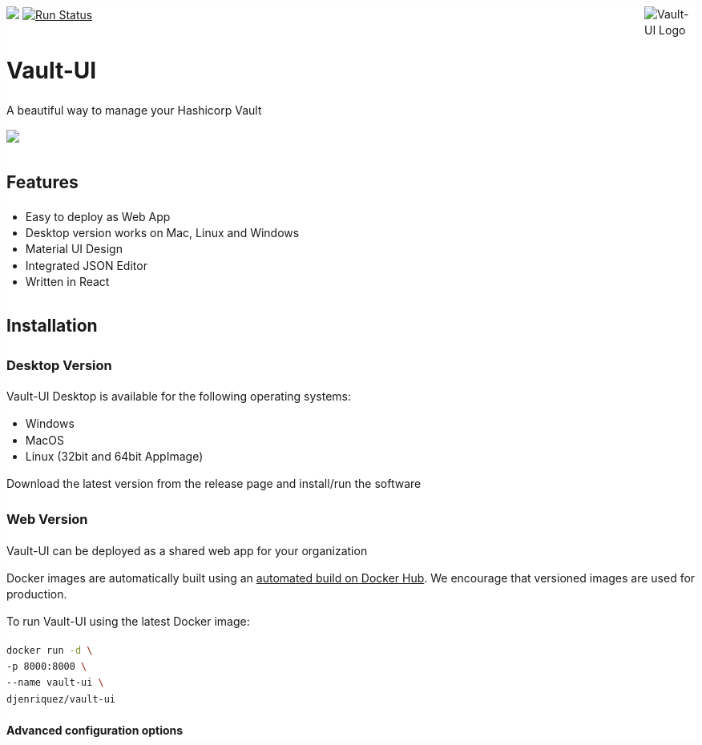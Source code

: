 <a href="https://github.com/djenriquez/vault-ui">
    <img src="http://svgshare.com/i/177.svg" alt="Vault-UI Logo"
         title="Vault-UI" width="64px" align="right" />
</a>

[![](https://images.microbadger.com/badges/image/djenriquez/vault-ui.svg)](https://microbadger.com/images/djenriquez/vault-ui)
[![Run Status](https://api.shippable.com/projects/581e7826fbc68c0f00deb0ca/badge?branch=master)](https://app.shippable.com/projects/581e7826fbc68c0f00deb0ca)

# Vault-UI

A beautiful way to manage your Hashicorp Vault

![](http://i.imgur.com/COBxk3m.gif)

## Features

- Easy to deploy as Web App
- Desktop version works on Mac, Linux and Windows
- Material UI Design
- Integrated JSON Editor
- Written in React

## Installation

### Desktop Version

Vault-UI Desktop is available for the following operating systems:
- Windows
- MacOS
- Linux (32bit and 64bit AppImage)

Download the latest version from the release page and install/run the software

### Web Version

Vault-UI can be deployed as a shared web app for your organization

Docker images are automatically built using an [automated build on Docker Hub](https://hub.docker.com/r/djenriquez/vault-ui/builds/).
We encourage that versioned images are used for production.

To run Vault-UI using the latest Docker image:
```bash
docker run -d \
-p 8000:8000 \
--name vault-ui \
djenriquez/vault-ui
```

#### Advanced configuration options
